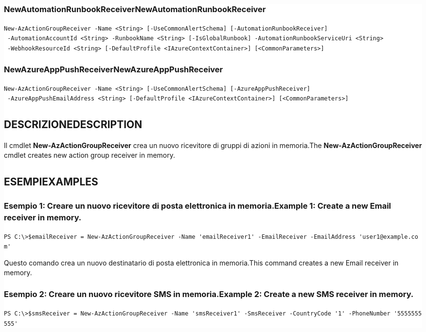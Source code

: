 ### <span data-ttu-id="663f6-113">NewAutomationRunbookReceiver</span><span class="sxs-lookup"><span data-stu-id="663f6-113">NewAutomationRunbookReceiver</span></span>
```
New-AzActionGroupReceiver -Name <String> [-UseCommonAlertSchema] [-AutomationRunbookReceiver]
 -AutomationAccountId <String> -RunbookName <String> [-IsGlobalRunbook] -AutomationRunbookServiceUri <String>
 -WebhookResourceId <String> [-DefaultProfile <IAzureContextContainer>] [<CommonParameters>]
```

### <span data-ttu-id="663f6-114">NewAzureAppPushReceiver</span><span class="sxs-lookup"><span data-stu-id="663f6-114">NewAzureAppPushReceiver</span></span>
```
New-AzActionGroupReceiver -Name <String> [-UseCommonAlertSchema] [-AzureAppPushReceiver]
 -AzureAppPushEmailAddress <String> [-DefaultProfile <IAzureContextContainer>] [<CommonParameters>]
```

## <span data-ttu-id="663f6-115">DESCRIZIONE</span><span class="sxs-lookup"><span data-stu-id="663f6-115">DESCRIPTION</span></span>
<span data-ttu-id="663f6-116">Il cmdlet **New-AzActionGroupReceiver** crea un nuovo ricevitore di gruppi di azioni in memoria.</span><span class="sxs-lookup"><span data-stu-id="663f6-116">The **New-AzActionGroupReceiver** cmdlet creates new action group receiver in memory.</span></span>

## <span data-ttu-id="663f6-117">ESEMPI</span><span class="sxs-lookup"><span data-stu-id="663f6-117">EXAMPLES</span></span>

### <span data-ttu-id="663f6-118">Esempio 1: Creare un nuovo ricevitore di posta elettronica in memoria.</span><span class="sxs-lookup"><span data-stu-id="663f6-118">Example 1: Create a new Email receiver in memory.</span></span>
```
PS C:\>$emailReceiver = New-AzActionGroupReceiver -Name 'emailReceiver1' -EmailReceiver -EmailAddress 'user1@example.com'
```

<span data-ttu-id="663f6-119">Questo comando crea un nuovo destinatario di posta elettronica in memoria.</span><span class="sxs-lookup"><span data-stu-id="663f6-119">This command creates a new Email receiver in memory.</span></span>

### <span data-ttu-id="663f6-120">Esempio 2: Creare un nuovo ricevitore SMS in memoria.</span><span class="sxs-lookup"><span data-stu-id="663f6-120">Example 2: Create a new SMS receiver in memory.</span></span>
```
PS C:\>$smsReceiver = New-AzActionGroupReceiver -Name 'smsReceiver1' -SmsReceiver -CountryCode '1' -PhoneNumber '5555555555'
```
